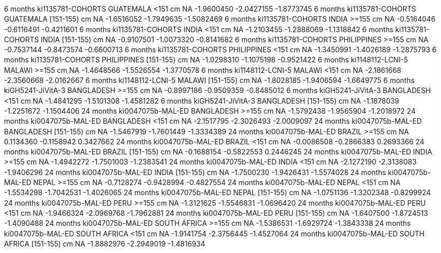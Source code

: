6 months    ki1135781-COHORTS          GUATEMALA                      <151 cm              NA                -1.9600450   -2.0427155   -1.8773745
6 months    ki1135781-COHORTS          GUATEMALA                      [151-155) cm         NA                -1.6516052   -1.7949635   -1.5082469
6 months    ki1135781-COHORTS          INDIA                          >=155 cm             NA                -0.5164046   -0.6116491   -0.4211601
6 months    ki1135781-COHORTS          INDIA                          <151 cm              NA                -1.2103455   -1.2888069   -1.1318842
6 months    ki1135781-COHORTS          INDIA                          [151-155) cm         NA                -0.9107501   -1.0073320   -0.8141682
6 months    ki1135781-COHORTS          PHILIPPINES                    >=155 cm             NA                -0.7537144   -0.8473574   -0.6600713
6 months    ki1135781-COHORTS          PHILIPPINES                    <151 cm              NA                -1.3450991   -1.4026189   -1.2875793
6 months    ki1135781-COHORTS          PHILIPPINES                    [151-155) cm         NA                -1.0298310   -1.1075198   -0.9521422
6 months    ki1148112-LCNI-5           MALAWI                         >=155 cm             NA                -1.4648566   -1.5526554   -1.3770578
6 months    ki1148112-LCNI-5           MALAWI                         <151 cm              NA                -2.1861668   -2.3560668   -2.0162667
6 months    ki1148112-LCNI-5           MALAWI                         [151-155) cm         NA                -1.8028185   -1.9406594   -1.6649775
6 months    kiGH5241-JiVitA-3          BANGLADESH                     >=155 cm             NA                -0.8997186   -0.9509359   -0.8485012
6 months    kiGH5241-JiVitA-3          BANGLADESH                     <151 cm              NA                -1.4841295   -1.5101308   -1.4581282
6 months    kiGH5241-JiVitA-3          BANGLADESH                     [151-155) cm         NA                -1.1878039   -1.2251672   -1.1504406
24 months   ki0047075b-MAL-ED          BANGLADESH                     >=155 cm             NA                -1.5792438   -1.9565904   -1.2018972
24 months   ki0047075b-MAL-ED          BANGLADESH                     <151 cm              NA                -2.1517795   -2.3026493   -2.0009097
24 months   ki0047075b-MAL-ED          BANGLADESH                     [151-155) cm         NA                -1.5467919   -1.7601449   -1.3334389
24 months   ki0047075b-MAL-ED          BRAZIL                         >=155 cm             NA                 0.1134360   -0.1158942    0.3427662
24 months   ki0047075b-MAL-ED          BRAZIL                         <151 cm              NA                -0.0086508   -0.2866383    0.2693366
24 months   ki0047075b-MAL-ED          BRAZIL                         [151-155) cm         NA                -0.1688154   -0.5822553    0.2446245
24 months   ki0047075b-MAL-ED          INDIA                          >=155 cm             NA                -1.4942272   -1.7501003   -1.2383541
24 months   ki0047075b-MAL-ED          INDIA                          <151 cm              NA                -2.1272190   -2.3138083   -1.9406296
24 months   ki0047075b-MAL-ED          INDIA                          [151-155) cm         NA                -1.7500230   -1.9426431   -1.5574028
24 months   ki0047075b-MAL-ED          NEPAL                          >=155 cm             NA                -0.7128274   -0.9428994   -0.4827554
24 months   ki0047075b-MAL-ED          NEPAL                          <151 cm              NA                -1.5534298   -1.7042531   -1.4026065
24 months   ki0047075b-MAL-ED          NEPAL                          [151-155) cm         NA                -1.0751136   -1.3202348   -0.8299924
24 months   ki0047075b-MAL-ED          PERU                           >=155 cm             NA                -1.3121625   -1.5546831   -1.0696420
24 months   ki0047075b-MAL-ED          PERU                           <151 cm              NA                -1.9466324   -2.0969768   -1.7962881
24 months   ki0047075b-MAL-ED          PERU                           [151-155) cm         NA                -1.6407500   -1.8724513   -1.4090488
24 months   ki0047075b-MAL-ED          SOUTH AFRICA                   >=155 cm             NA                -1.5386531   -1.6929724   -1.3843338
24 months   ki0047075b-MAL-ED          SOUTH AFRICA                   <151 cm              NA                -1.9141754   -2.3756445   -1.4527064
24 months   ki0047075b-MAL-ED          SOUTH AFRICA                   [151-155) cm         NA                -1.8882976   -2.2949019   -1.4816934